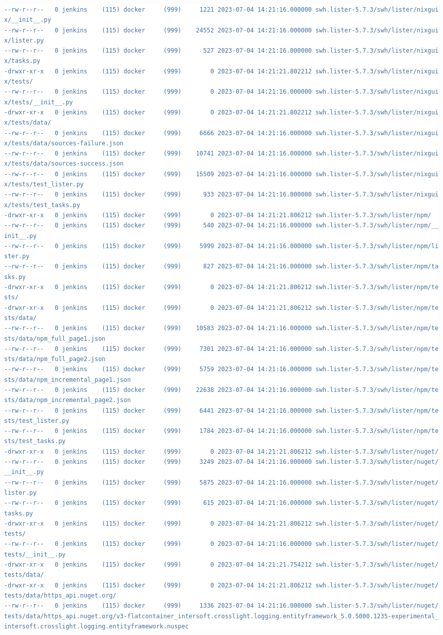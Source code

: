 ```diff
--rw-r--r--   0 jenkins    (115) docker     (999)     1221 2023-07-04 14:21:16.000000 swh.lister-5.7.3/swh/lister/nixguix/__init__.py
--rw-r--r--   0 jenkins    (115) docker     (999)    24552 2023-07-04 14:21:16.000000 swh.lister-5.7.3/swh/lister/nixguix/lister.py
--rw-r--r--   0 jenkins    (115) docker     (999)      527 2023-07-04 14:21:16.000000 swh.lister-5.7.3/swh/lister/nixguix/tasks.py
-drwxr-xr-x   0 jenkins    (115) docker     (999)        0 2023-07-04 14:21:21.802212 swh.lister-5.7.3/swh/lister/nixguix/tests/
--rw-r--r--   0 jenkins    (115) docker     (999)        0 2023-07-04 14:21:16.000000 swh.lister-5.7.3/swh/lister/nixguix/tests/__init__.py
-drwxr-xr-x   0 jenkins    (115) docker     (999)        0 2023-07-04 14:21:21.802212 swh.lister-5.7.3/swh/lister/nixguix/tests/data/
--rw-r--r--   0 jenkins    (115) docker     (999)     6666 2023-07-04 14:21:16.000000 swh.lister-5.7.3/swh/lister/nixguix/tests/data/sources-failure.json
--rw-r--r--   0 jenkins    (115) docker     (999)    10741 2023-07-04 14:21:16.000000 swh.lister-5.7.3/swh/lister/nixguix/tests/data/sources-success.json
--rw-r--r--   0 jenkins    (115) docker     (999)    15509 2023-07-04 14:21:16.000000 swh.lister-5.7.3/swh/lister/nixguix/tests/test_lister.py
--rw-r--r--   0 jenkins    (115) docker     (999)      933 2023-07-04 14:21:16.000000 swh.lister-5.7.3/swh/lister/nixguix/tests/test_tasks.py
-drwxr-xr-x   0 jenkins    (115) docker     (999)        0 2023-07-04 14:21:21.806212 swh.lister-5.7.3/swh/lister/npm/
--rw-r--r--   0 jenkins    (115) docker     (999)      540 2023-07-04 14:21:16.000000 swh.lister-5.7.3/swh/lister/npm/__init__.py
--rw-r--r--   0 jenkins    (115) docker     (999)     5999 2023-07-04 14:21:16.000000 swh.lister-5.7.3/swh/lister/npm/lister.py
--rw-r--r--   0 jenkins    (115) docker     (999)      827 2023-07-04 14:21:16.000000 swh.lister-5.7.3/swh/lister/npm/tasks.py
-drwxr-xr-x   0 jenkins    (115) docker     (999)        0 2023-07-04 14:21:21.806212 swh.lister-5.7.3/swh/lister/npm/tests/
-drwxr-xr-x   0 jenkins    (115) docker     (999)        0 2023-07-04 14:21:21.806212 swh.lister-5.7.3/swh/lister/npm/tests/data/
--rw-r--r--   0 jenkins    (115) docker     (999)    10583 2023-07-04 14:21:16.000000 swh.lister-5.7.3/swh/lister/npm/tests/data/npm_full_page1.json
--rw-r--r--   0 jenkins    (115) docker     (999)     7301 2023-07-04 14:21:16.000000 swh.lister-5.7.3/swh/lister/npm/tests/data/npm_full_page2.json
--rw-r--r--   0 jenkins    (115) docker     (999)     5759 2023-07-04 14:21:16.000000 swh.lister-5.7.3/swh/lister/npm/tests/data/npm_incremental_page1.json
--rw-r--r--   0 jenkins    (115) docker     (999)    22638 2023-07-04 14:21:16.000000 swh.lister-5.7.3/swh/lister/npm/tests/data/npm_incremental_page2.json
--rw-r--r--   0 jenkins    (115) docker     (999)     6441 2023-07-04 14:21:16.000000 swh.lister-5.7.3/swh/lister/npm/tests/test_lister.py
--rw-r--r--   0 jenkins    (115) docker     (999)     1784 2023-07-04 14:21:16.000000 swh.lister-5.7.3/swh/lister/npm/tests/test_tasks.py
-drwxr-xr-x   0 jenkins    (115) docker     (999)        0 2023-07-04 14:21:21.806212 swh.lister-5.7.3/swh/lister/nuget/
--rw-r--r--   0 jenkins    (115) docker     (999)     3249 2023-07-04 14:21:16.000000 swh.lister-5.7.3/swh/lister/nuget/__init__.py
--rw-r--r--   0 jenkins    (115) docker     (999)     5875 2023-07-04 14:21:16.000000 swh.lister-5.7.3/swh/lister/nuget/lister.py
--rw-r--r--   0 jenkins    (115) docker     (999)      615 2023-07-04 14:21:16.000000 swh.lister-5.7.3/swh/lister/nuget/tasks.py
-drwxr-xr-x   0 jenkins    (115) docker     (999)        0 2023-07-04 14:21:21.806212 swh.lister-5.7.3/swh/lister/nuget/tests/
--rw-r--r--   0 jenkins    (115) docker     (999)        0 2023-07-04 14:21:16.000000 swh.lister-5.7.3/swh/lister/nuget/tests/__init__.py
-drwxr-xr-x   0 jenkins    (115) docker     (999)        0 2023-07-04 14:21:21.754212 swh.lister-5.7.3/swh/lister/nuget/tests/data/
-drwxr-xr-x   0 jenkins    (115) docker     (999)        0 2023-07-04 14:21:21.806212 swh.lister-5.7.3/swh/lister/nuget/tests/data/https_api.nuget.org/
--rw-r--r--   0 jenkins    (115) docker     (999)     1336 2023-07-04 14:21:16.000000 swh.lister-5.7.3/swh/lister/nuget/tests/data/https_api.nuget.org/v3-flatcontainer_intersoft.crosslight.logging.entityframework_5.0.5000.1235-experimental_intersoft.crosslight.logging.entityframework.nuspec
```